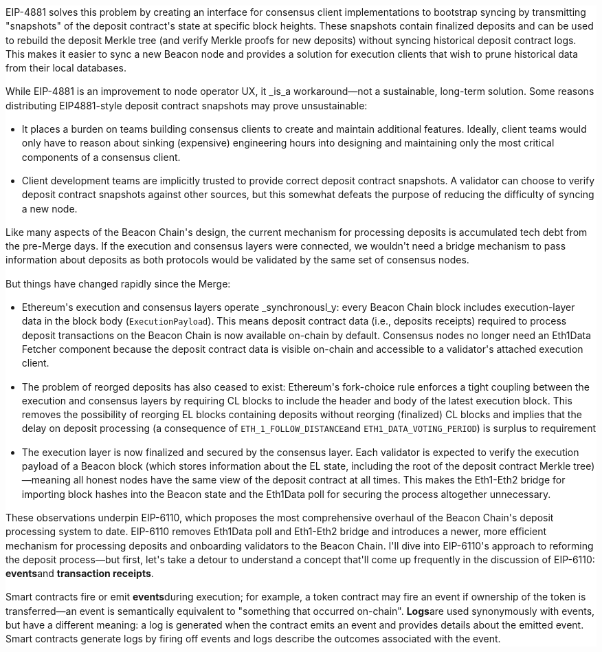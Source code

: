 EIP-4881 solves this problem by creating an interface for consensus client implementations to bootstrap syncing by transmitting "snapshots" of the deposit contract's state at specific block heights. These snapshots contain finalized deposits and can be used to rebuild the deposit Merkle tree (and verify Merkle proofs for new deposits) without syncing historical deposit contract logs. This makes it easier to sync a new Beacon node and provides a solution for execution clients that wish to prune historical data from their local databases.

While EIP-4881 is an improvement to node operator UX, it _is_a workaround—not a sustainable, long-term solution. Some reasons distributing EIP4881-style deposit contract snapshots may prove unsustainable:

* It places a burden on teams building consensus clients to create and maintain additional features. Ideally, client teams would only have to reason about sinking (expensive) engineering hours into designing and maintaining only the most critical components of a consensus client.

* Client development teams are implicitly trusted to provide correct deposit contract snapshots. A validator can choose to verify deposit contract snapshots against other sources, but this somewhat defeats the purpose of reducing the difficulty of syncing a new node.

Like many aspects of the Beacon Chain's design, the current mechanism for processing deposits is accumulated tech debt from the pre-Merge days. If the execution and consensus layers were connected, we wouldn't need a bridge mechanism to pass information about deposits as both protocols would be validated by the same set of consensus nodes.

But things have changed rapidly since the Merge:

* Ethereum's execution and consensus layers operate _synchronousl_y: every Beacon Chain block includes execution-layer data in the block body (`ExecutionPayload`). This means deposit contract data (i.e., deposits receipts) required to process deposit transactions on the Beacon Chain is now available on-chain by default. Consensus nodes no longer need an Eth1Data Fetcher component because the deposit contract data is visible on-chain and accessible to a validator's attached execution client.

* The problem of reorged deposits has also ceased to exist: Ethereum's fork-choice rule enforces a tight coupling between the execution and consensus layers by requiring CL blocks to include the header and body of the latest execution block. This removes the possibility of reorging EL blocks containing deposits without reorging (finalized) CL blocks and implies that the delay on deposit processing (a consequence of `ETH_1_FOLLOW_DISTANCE`and `ETH1_DATA_VOTING_PERIOD`) is surplus to requirement
* The execution layer is now finalized and secured by the consensus layer. Each validator is expected to verify the execution payload of a Beacon block (which stores information about the EL state, including the root of the deposit contract Merkle tree)—meaning all honest nodes have the same view of the deposit contract at all times. This makes the Eth1-Eth2 bridge for importing block hashes into the Beacon state and the Eth1Data poll for securing the process altogether unnecessary.

These observations underpin EIP-6110, which proposes the most comprehensive overhaul of the Beacon Chain's deposit processing system to date. EIP-6110 removes Eth1Data poll and Eth1-Eth2 bridge and introduces a newer, more efficient mechanism for processing deposits and onboarding validators to the Beacon Chain. I'll dive into EIP-6110's approach to reforming the deposit process—but first, let's take a detour to understand a concept that'll come up frequently in the discussion of EIP-6110: **events**and **transaction receipts**.

Smart contracts fire or emit **events**during execution; for example, a token contract may fire an event if ownership of the token is transferred—an event is semantically equivalent to "something that occurred on-chain". **Logs**are used synonymously with events, but have a different meaning: a log is generated when the contract emits an event and provides details about the emitted event. Smart contracts generate logs by firing off events and logs describe the outcomes associated with the event.
